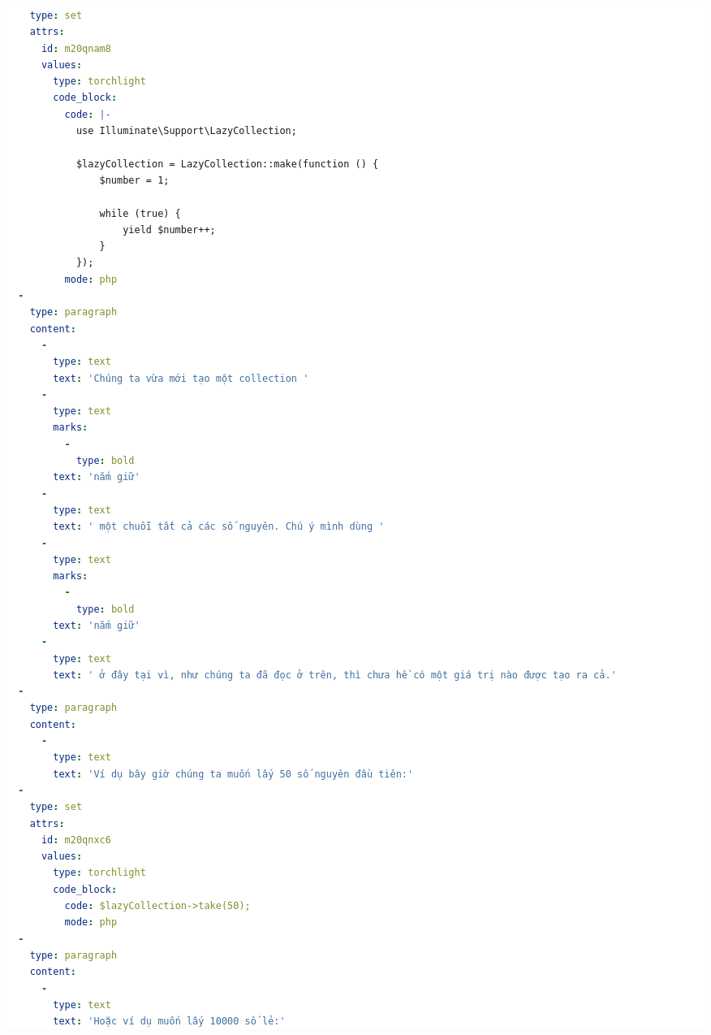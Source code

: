 ```yaml
    type: set
    attrs:
      id: m20qnam8
      values:
        type: torchlight
        code_block:
          code: |-
            use Illuminate\Support\LazyCollection;

            $lazyCollection = LazyCollection::make(function () {
                $number = 1;

                while (true) {
                    yield $number++;
                }
            });
          mode: php
  -
    type: paragraph
    content:
      -
        type: text
        text: 'Chúng ta vừa mới tạo một collection '
      -
        type: text
        marks:
          -
            type: bold
        text: 'nắm giữ'
      -
        type: text
        text: ' một chuỗi tất cả các số nguyên. Chú ý mình dùng '
      -
        type: text
        marks:
          -
            type: bold
        text: 'nắm giữ'
      -
        type: text
        text: ' ở đây tại vì, như chúng ta đã đọc ở trên, thì chưa hề có một giá trị nào được tạo ra cả.'
  -
    type: paragraph
    content:
      -
        type: text
        text: 'Ví dụ bây giờ chúng ta muốn lấy 50 số nguyên đầu tiên:'
  -
    type: set
    attrs:
      id: m20qnxc6
      values:
        type: torchlight
        code_block:
          code: $lazyCollection->take(50);
          mode: php
  -
    type: paragraph
    content:
      -
        type: text
        text: 'Hoặc ví dụ muốn lấy 10000 số lẻ:'
```